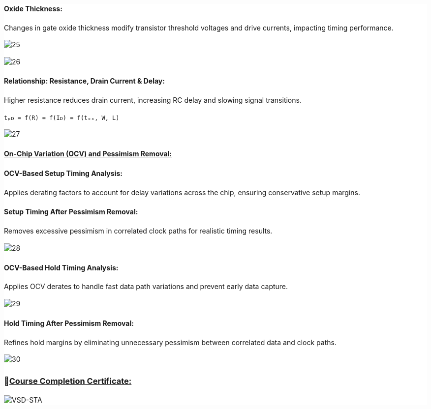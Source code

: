 #### Oxide Thickness: 
Changes in gate oxide thickness modify transistor threshold voltages and drive currents, impacting timing performance.

![25](https://github.com/user-attachments/assets/6dcd06f7-9445-4e3d-90c1-f7ded7293043)

![26](https://github.com/user-attachments/assets/8613faf2-9772-4f0a-94b4-ca345068d1e6)


#### Relationship: Resistance, Drain Current & Delay:  
Higher resistance reduces drain current, increasing RC delay and slowing signal transitions.

```
tₚᴅ = f(R) = f(Iᴅ) = f(tₒₓ, W, L)
```
![27](https://github.com/user-attachments/assets/11bc34a6-5062-416a-8fb8-4917a701a81b)



#### <ins>On-Chip Variation (OCV) and Pessimism Removal:</ins>
#### OCV-Based Setup Timing Analysis:  
Applies derating factors to account for delay variations across the chip, ensuring conservative setup margins.

#### Setup Timing After Pessimism Removal:
Removes excessive pessimism in correlated clock paths for realistic timing results.

![28](https://github.com/user-attachments/assets/5e794b10-2df2-46d3-bb31-ef07a165ad7a)


#### OCV-Based Hold Timing Analysis: 
Applies OCV derates to handle fast data path variations and prevent early data capture.

![29](https://github.com/user-attachments/assets/b292714c-8203-4839-8379-6ec4226a220e)

#### Hold Timing After Pessimism Removal: 
Refines hold margins by eliminating unnecessary pessimism between correlated data and clock paths.

![30](https://github.com/user-attachments/assets/12f35343-1c3f-4c18-a83f-2c43c9b02a66)


### 🏅<ins>Course Completion Certificate:</ins>
![VSD-STA](https://github.com/user-attachments/assets/da5d256e-c914-4175-8135-fe4c3fa9ed26)


